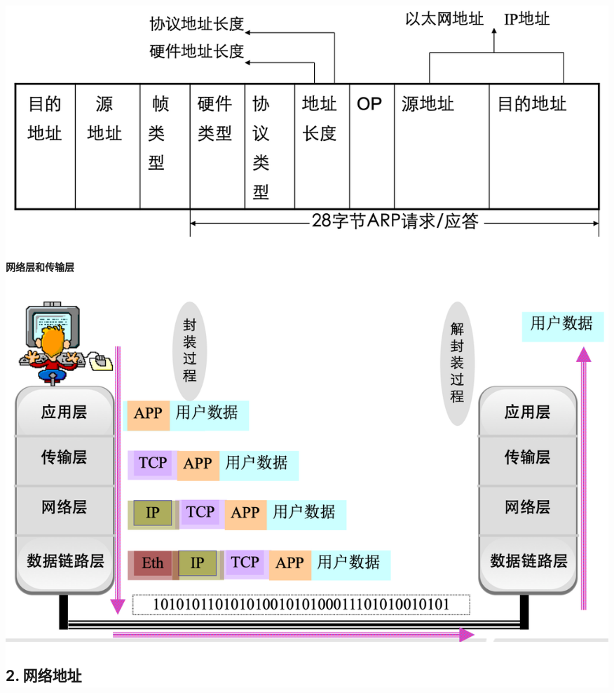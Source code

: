 ![arp](../prog-pyweb/images/ch98/arp.png)

#### 网络层和传输层

![protocol_packet](../prog-pyweb/images/ch98/tcp.png)

## 2. 网络地址
